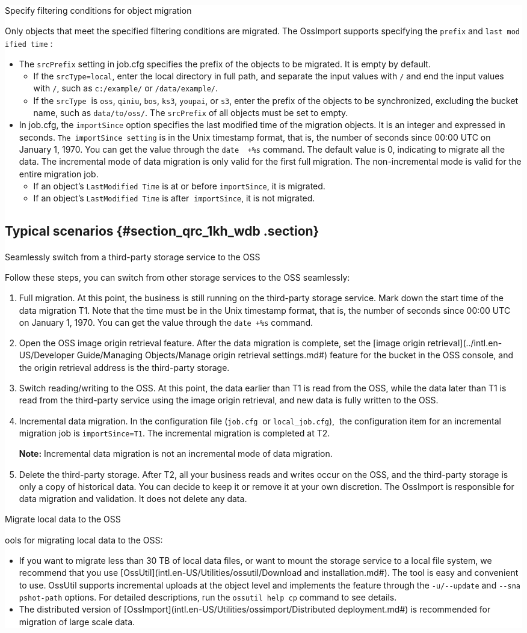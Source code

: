 Specify filtering conditions for object migration

Only objects that meet the specified filtering conditions are migrated. The OssImport supports specifying the `prefix` and `last modified time` :

-   The `srcPrefix` setting in job.cfg specifies the prefix of the objects to be migrated. It is empty by default.
    -   If the `srcType=local`, enter the local directory in full path, and separate the input values with `/` and end the input values with `/`, such as `c:/example/` or `/data/example/`.
    -   If the `srcType`  is `oss`, `qiniu`, `bos`, `ks3`, `youpai`, or `s3`, enter the prefix of the objects to be synchronized, excluding the bucket name, such as `data/to/oss/`. The `srcPrefix` of all objects must be set to empty.
-   In job.cfg, the `importSince` option specifies the last modified time of the migration objects. It is an integer and expressed in seconds. `The importSince setting` is in the Unix timestamp format, that is, the number of seconds since 00:00 UTC on January 1, 1970. You can get the value through the `date  +%s` command. The default value is 0, indicating to migrate all the data. The incremental mode of data migration is only valid for the first full migration. The non-incremental mode is valid for the entire migration job.
    -   If an object’s `LastModified Time` is at or before `importSince`, it is migrated.
    -   If an object’s `LastModified Time` is after  `importSince`, it is not migrated. 

## Typical scenarios {#section_qrc_1kh_wdb .section}

Seamlessly switch from a third-party storage service to the OSS

Follow these steps, you can switch from other storage services to the OSS seamlessly:

1.  Full migration. At this point, the business is still running on the third-party storage service. Mark down the start time of the data migration T1. Note that the time must be in the Unix timestamp format, that is, the number of seconds since 00:00 UTC on January 1, 1970. You can get the value through the `date +%s` command.
2.  Open the OSS image origin retrieval feature. After the data migration is complete, set the [image origin retrieval](../intl.en-US/Developer Guide/Managing Objects/Manage origin retrieval settings.md#) feature for the bucket in the OSS console, and the origin retrieval address is the third-party storage.
3.  Switch reading/writing to the OSS. At this point, the data earlier than T1 is read from the OSS, while the data later than T1 is read from the third-party service using the image origin retrieval, and new data is fully written to the OSS.
4.  Incremental data migration. In the configuration file \(`job.cfg`  or `local_job.cfg`\),  the configuration item for an incremental migration job is `importSince=T1`. The incremental migration is completed at T2.

    **Note:** Incremental data migration is not an incremental mode of data migration.

5.  Delete the third-party storage. After T2, all your business reads and writes occur on the OSS, and the third-party storage is only a copy of historical data. You can decide to keep it or remove it at your own discretion. The OssImport is responsible for data migration and validation. It does not delete any data.

Migrate local data to the OSS

ools for migrating local data to the OSS:

-   If you want to migrate less than 30 TB of local data files, or want to mount the storage service to a local file system, we recommend that you use [OssUtil](intl.en-US/Utilities/ossutil/Download and installation.md#). The tool is easy and convenient to use. OssUtil supports incremental uploads at the object level and implements the feature through the `-u/--update` and `--snapshot-path` options. For detailed descriptions, run the `ossutil help cp` command to see details.
-   The distributed version of [OssImport](intl.en-US/Utilities/ossimport/Distributed deployment.md#) is recommended for migration of large scale data.
